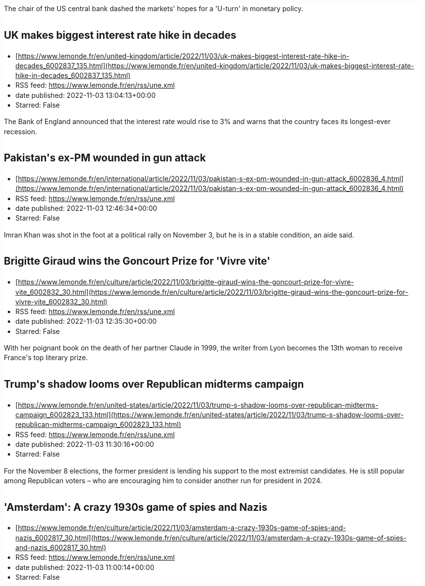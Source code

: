 The chair of the US central bank dashed the markets' hopes for a 'U-turn' in monetary policy.

## UK makes biggest interest rate hike in decades
 - [https://www.lemonde.fr/en/united-kingdom/article/2022/11/03/uk-makes-biggest-interest-rate-hike-in-decades_6002837_135.html](https://www.lemonde.fr/en/united-kingdom/article/2022/11/03/uk-makes-biggest-interest-rate-hike-in-decades_6002837_135.html)
 - RSS feed: https://www.lemonde.fr/en/rss/une.xml
 - date published: 2022-11-03 13:04:13+00:00
 - Starred: False

The Bank of England announced that the interest rate would rise to 3% and warns that the country faces its longest-ever recession.

## Pakistan's ex-PM wounded in gun attack
 - [https://www.lemonde.fr/en/international/article/2022/11/03/pakistan-s-ex-pm-wounded-in-gun-attack_6002836_4.html](https://www.lemonde.fr/en/international/article/2022/11/03/pakistan-s-ex-pm-wounded-in-gun-attack_6002836_4.html)
 - RSS feed: https://www.lemonde.fr/en/rss/une.xml
 - date published: 2022-11-03 12:46:34+00:00
 - Starred: False

Imran Khan was shot in the foot at a political rally on November 3, but he is in a stable condition, an aide said.

## Brigitte Giraud wins the Goncourt Prize for 'Vivre vite'
 - [https://www.lemonde.fr/en/culture/article/2022/11/03/brigitte-giraud-wins-the-goncourt-prize-for-vivre-vite_6002832_30.html](https://www.lemonde.fr/en/culture/article/2022/11/03/brigitte-giraud-wins-the-goncourt-prize-for-vivre-vite_6002832_30.html)
 - RSS feed: https://www.lemonde.fr/en/rss/une.xml
 - date published: 2022-11-03 12:35:30+00:00
 - Starred: False

With her poignant book on the death of her partner Claude in 1999, the writer from Lyon becomes the 13th woman to receive France's top literary prize.

## Trump's shadow looms over Republican midterms campaign
 - [https://www.lemonde.fr/en/united-states/article/2022/11/03/trump-s-shadow-looms-over-republican-midterms-campaign_6002823_133.html](https://www.lemonde.fr/en/united-states/article/2022/11/03/trump-s-shadow-looms-over-republican-midterms-campaign_6002823_133.html)
 - RSS feed: https://www.lemonde.fr/en/rss/une.xml
 - date published: 2022-11-03 11:30:16+00:00
 - Starred: False

For the November 8 elections, the former president is lending his support to the most extremist candidates. He is still popular among Republican voters – who are encouraging him to consider another run for president in 2024.

## 'Amsterdam': A crazy 1930s game of spies and Nazis
 - [https://www.lemonde.fr/en/culture/article/2022/11/03/amsterdam-a-crazy-1930s-game-of-spies-and-nazis_6002817_30.html](https://www.lemonde.fr/en/culture/article/2022/11/03/amsterdam-a-crazy-1930s-game-of-spies-and-nazis_6002817_30.html)
 - RSS feed: https://www.lemonde.fr/en/rss/une.xml
 - date published: 2022-11-03 11:00:14+00:00
 - Starred: False
